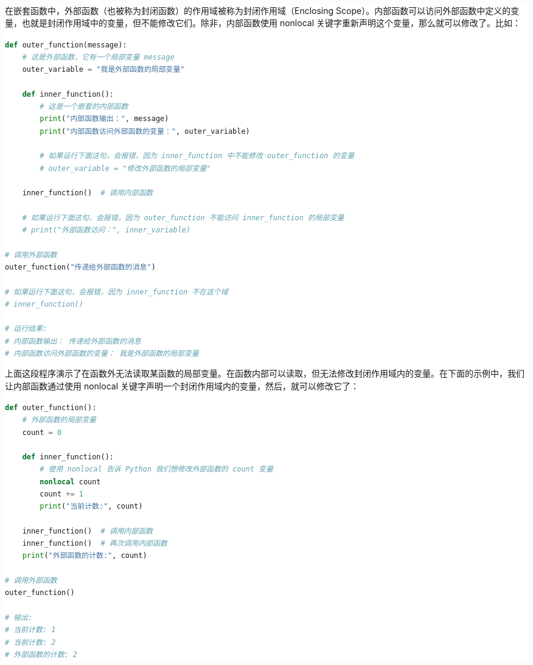 在嵌套函数中，外部函数（也被称为封闭函数）的作用域被称为封闭作用域（Enclosing Scope）。内部函数可以访问外部函数中定义的变量，也就是封闭作用域中的变量，但不能修改它们。除非，内部函数使用 nonlocal 关键字重新声明这个变量，那么就可以修改了。比如：

```python
def outer_function(message):
    # 这是外部函数，它有一个局部变量 message
    outer_variable = "我是外部函数的局部变量"

    def inner_function():
        # 这是一个嵌套的内部函数
        print("内部函数输出：", message)
        print("内部函数访问外部函数的变量：", outer_variable)
        
        # 如果运行下面这句，会报错，因为 inner_function 中不能修改 outer_function 的变量
        # outer_variable = "修改外部函数的局部变量"

    inner_function()  # 调用内部函数
    
    # 如果运行下面这句，会报错，因为 outer_function 不能访问 inner_function 的局部变量
    # print("外部函数访问：", inner_variable)

# 调用外部函数
outer_function("传递给外部函数的消息")

# 如果运行下面这句，会报错，因为 inner_function 不在这个域
# inner_function()  

# 运行结果:
# 内部函数输出： 传递给外部函数的消息
# 内部函数访问外部函数的变量： 我是外部函数的局部变量
```

上面这段程序演示了在函数外无法读取某函数的局部变量。在函数内部可以读取，但无法修改封闭作用域内的变量。在下面的示例中，我们让内部函数通过使用 nonlocal 关键字声明一个封闭作用域内的变量，然后，就可以修改它了：

```python
def outer_function():
    # 外部函数的局部变量
    count = 0

    def inner_function():
        # 使用 nonlocal 告诉 Python 我们想修改外部函数的 count 变量
        nonlocal count
        count += 1
        print("当前计数:", count)

    inner_function()  # 调用内部函数
    inner_function()  # 再次调用内部函数
    print("外部函数的计数:", count)

# 调用外部函数
outer_function()

# 输出:
# 当前计数: 1
# 当前计数: 2
# 外部函数的计数: 2
```
